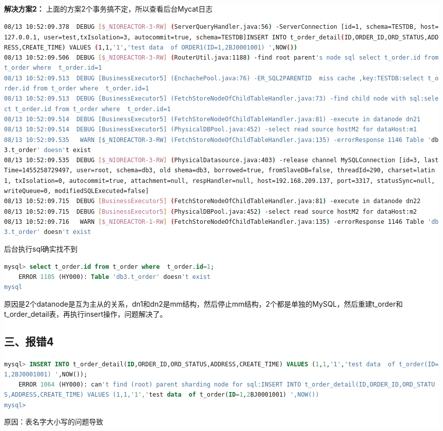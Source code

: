 **解决方案2：** 上面的方案2个事务搞不定，所以查看后台Mycat日志

```bash
08/13 10:52:09.378  DEBUG [$_NIOREACTOR-3-RW] (ServerQueryHandler.java:56) -ServerConnection [id=1, schema=TESTDB, host=127.0.0.1, user=test,txIsolation=3, autocommit=true, schema=TESTDB]INSERT INTO t_order_detail(ID,ORDER_ID,ORD_STATUS,ADDRESS,CREATE_TIME) VALUES (1,1,'1','test data  of ORDER1(ID=1,2BJ0001001) ',NOW())
08/13 10:52:09.506  DEBUG [$_NIOREACTOR-3-RW] (RouterUtil.java:1188) -find root parent's node sql select t_order.id from t_order where  t_order.id=1
08/13 10:52:09.513  DEBUG [BusinessExecutor5] (EnchachePool.java:76) -ER_SQL2PARENTID  miss cache ,key:TESTDB:select t_order.id from t_order where  t_order.id=1
08/13 10:52:09.513  DEBUG [BusinessExecutor5] (FetchStoreNodeOfChildTableHandler.java:73) -find child node with sql:select t_order.id from t_order where  t_order.id=1
08/13 10:52:09.514  DEBUG [BusinessExecutor5] (FetchStoreNodeOfChildTableHandler.java:81) -execute in datanode dn21
08/13 10:52:09.514  DEBUG [BusinessExecutor5] (PhysicalDBPool.java:452) -select read source hostM2 for dataHost:m1
08/13 10:52:09.535   WARN [$_NIOREACTOR-3-RW] (FetchStoreNodeOfChildTableHandler.java:135) -errorResponse 1146 Table 'db3.t_order' doesn't exist
08/13 10:52:09.535  DEBUG [$_NIOREACTOR-3-RW] (PhysicalDatasource.java:403) -release channel MySQLConnection [id=3, lastTime=1455258729497, user=root, schema=db3, old shema=db3, borrowed=true, fromSlaveDB=false, threadId=290, charset=latin1, txIsolation=0, autocommit=true, attachment=null, respHandler=null, host=192.168.209.137, port=3317, statusSync=null, writeQueue=0, modifiedSQLExecuted=false]
08/13 10:52:09.715  DEBUG [BusinessExecutor5] (FetchStoreNodeOfChildTableHandler.java:81) -execute in datanode dn22
08/13 10:52:09.715  DEBUG [BusinessExecutor5] (PhysicalDBPool.java:452) -select read source hostM2 for dataHost:m2
08/13 10:52:09.716   WARN [$_NIOREACTOR-1-RW] (FetchStoreNodeOfChildTableHandler.java:135) -errorResponse 1146 Table 'db3.t_order' doesn't exist
```

后台执行sql确实找不到

```sql
mysql> select t_order.id from t_order where  t_order.id=1;
    ERROR 1105 (HY000): Table 'db3.t_order' doesn't exist
mysql
```

原因是2个datanode是互为主从的关系，dn1和dn2是mm结构，然后停止mm结构，2个都是单独的MySQL，然后重建t_order和t_order_detail表，再执行insert操作，问题解决了。

## 三、报错4

```sql
mysql> INSERT INTO t_order_detail(ID,ORDER_ID,ORD_STATUS,ADDRESS,CREATE_TIME) VALUES (1,1,'1','test data  of t_order(ID=1,2BJ0001001) ',NOW());
    ERROR 1064 (HY000): can't find (root) parent sharding node for sql:INSERT INTO t_order_detail(ID,ORDER_ID,ORD_STATUS,ADDRESS,CREATE_TIME) VALUES (1,1,'1','test data  of t_order(ID=1,2BJ0001001) ',NOW())
mysql> 
```

原因：表名字大小写的问题导致
